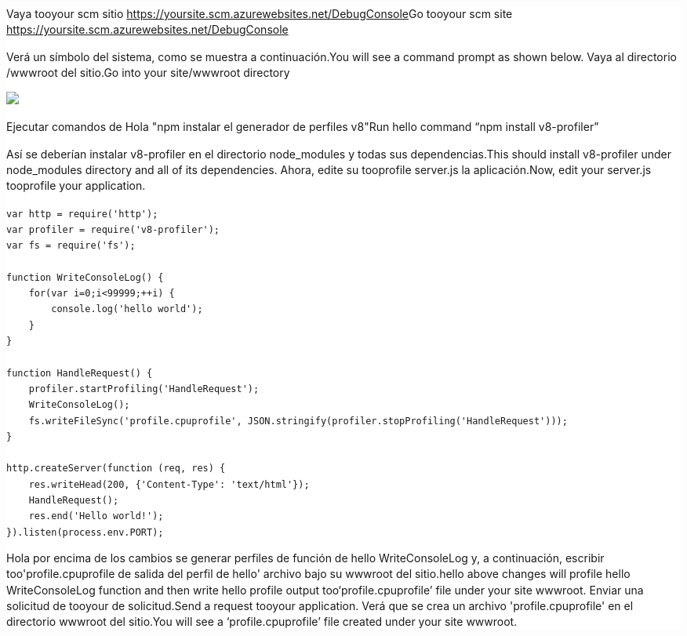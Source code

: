 <span data-ttu-id="3c936-208">Vaya tooyour scm sitio https://yoursite.scm.azurewebsites.net/DebugConsole</span><span class="sxs-lookup"><span data-stu-id="3c936-208">Go tooyour scm site https://yoursite.scm.azurewebsites.net/DebugConsole</span></span>

<span data-ttu-id="3c936-209">Verá un símbolo del sistema, como se muestra a continuación.</span><span class="sxs-lookup"><span data-stu-id="3c936-209">You will see a command prompt as shown below.</span></span> <span data-ttu-id="3c936-210">Vaya al directorio /wwwroot del sitio.</span><span class="sxs-lookup"><span data-stu-id="3c936-210">Go into your site/wwwroot directory</span></span>

![](./media/app-service-web-nodejs-best-practices-and-troubleshoot-guide/scm_install_v8.png)

<span data-ttu-id="3c936-211">Ejecutar comandos de Hola "npm instalar el generador de perfiles v8"</span><span class="sxs-lookup"><span data-stu-id="3c936-211">Run hello command “npm install v8-profiler”</span></span>

<span data-ttu-id="3c936-212">Así se deberían instalar v8-profiler en el directorio node\_modules y todas sus dependencias.</span><span class="sxs-lookup"><span data-stu-id="3c936-212">This should install v8-profiler under node\_modules directory and all of its dependencies.</span></span>
<span data-ttu-id="3c936-213">Ahora, edite su tooprofile server.js la aplicación.</span><span class="sxs-lookup"><span data-stu-id="3c936-213">Now, edit your server.js tooprofile your application.</span></span>

```
var http = require('http');    
var profiler = require('v8-profiler');    
var fs = require('fs');

function WriteConsoleLog() {    
    for(var i=0;i<99999;++i) {    
        console.log('hello world');    
    }    
}

function HandleRequest() {    
    profiler.startProfiling('HandleRequest');    
    WriteConsoleLog();    
    fs.writeFileSync('profile.cpuprofile', JSON.stringify(profiler.stopProfiling('HandleRequest')));    
}

http.createServer(function (req, res) {    
    res.writeHead(200, {'Content-Type': 'text/html'});    
    HandleRequest();    
    res.end('Hello world!');    
}).listen(process.env.PORT);
```

<span data-ttu-id="3c936-214">Hola por encima de los cambios se generar perfiles de función de hello WriteConsoleLog y, a continuación, escribir too'profile.cpuprofile de salida del perfil de hello' archivo bajo su wwwroot del sitio.</span><span class="sxs-lookup"><span data-stu-id="3c936-214">hello above changes will profile hello WriteConsoleLog function and then write hello profile output too‘profile.cpuprofile’ file under your site wwwroot.</span></span> <span data-ttu-id="3c936-215">Enviar una solicitud de tooyour de solicitud.</span><span class="sxs-lookup"><span data-stu-id="3c936-215">Send a request tooyour application.</span></span> <span data-ttu-id="3c936-216">Verá que se crea un archivo 'profile.cpuprofile' en el directorio wwwroot del sitio.</span><span class="sxs-lookup"><span data-stu-id="3c936-216">You will see a ‘profile.cpuprofile’ file created under your site wwwroot.</span></span>
